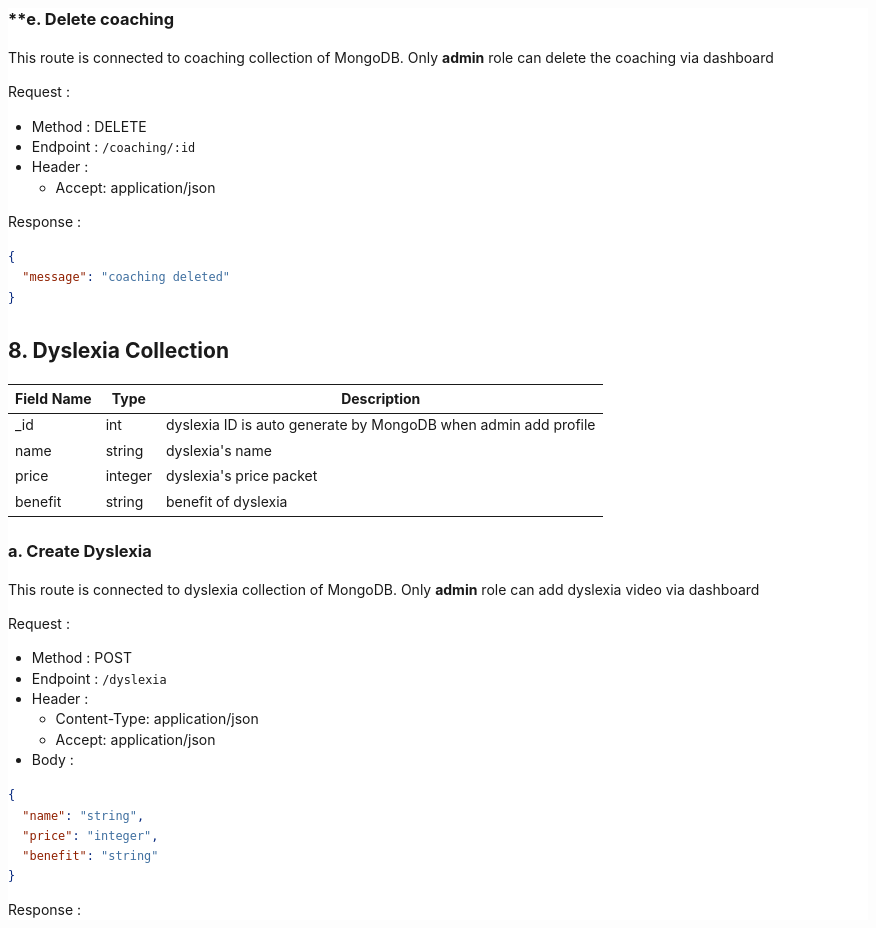 
### \*\*e. Delete coaching

This route is connected to coaching collection of MongoDB. Only **admin** role can delete the coaching via dashboard

Request :

- Method : DELETE
- Endpoint : `/coaching/:id`
- Header :
  - Accept: application/json

Response :

```json
{
  "message": "coaching deleted"
}
```

## 8. Dyslexia Collection

| Field Name | Type    | Description                                                    |
| ---------- | ------- | -------------------------------------------------------------- |
| \_id       | int     | dyslexia ID is auto generate by MongoDB when admin add profile |
| name       | string  | dyslexia's name                                                |
| price      | integer | dyslexia's price packet                                        |
| benefit    | string  | benefit of dyslexia                                            |

### **a. Create Dyslexia**

This route is connected to dyslexia collection of MongoDB. Only **admin** role can add dyslexia video via dashboard

Request :

- Method : POST
- Endpoint : `/dyslexia`
- Header :
  - Content-Type: application/json
  - Accept: application/json
- Body :

```json
{
  "name": "string",
  "price": "integer",
  "benefit": "string"
}
```

Response :
